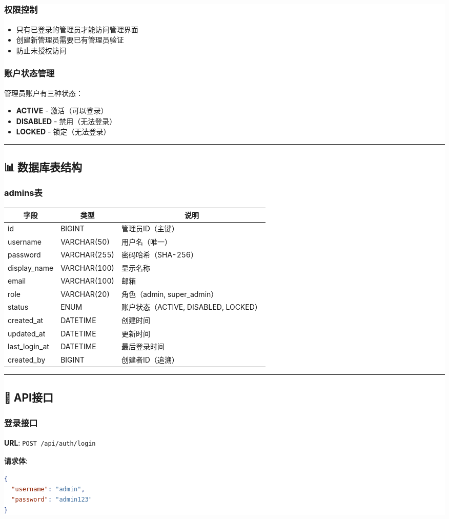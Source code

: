 ### 权限控制

- 只有已登录的管理员才能访问管理界面
- 创建新管理员需要已有管理员验证
- 防止未授权访问

### 账户状态管理

管理员账户有三种状态：
- **ACTIVE** - 激活（可以登录）
- **DISABLED** - 禁用（无法登录）
- **LOCKED** - 锁定（无法登录）

---

## 📊 数据库表结构

### admins表

| 字段 | 类型 | 说明 |
|------|------|------|
| id | BIGINT | 管理员ID（主键） |
| username | VARCHAR(50) | 用户名（唯一） |
| password | VARCHAR(255) | 密码哈希（SHA-256） |
| display_name | VARCHAR(100) | 显示名称 |
| email | VARCHAR(100) | 邮箱 |
| role | VARCHAR(20) | 角色（admin, super_admin） |
| status | ENUM | 账户状态（ACTIVE, DISABLED, LOCKED） |
| created_at | DATETIME | 创建时间 |
| updated_at | DATETIME | 更新时间 |
| last_login_at | DATETIME | 最后登录时间 |
| created_by | BIGINT | 创建者ID（追溯） |

---

## 🔧 API接口

### 登录接口

**URL**: `POST /api/auth/login`

**请求体**:
```json
{
  "username": "admin",
  "password": "admin123"
}
```
